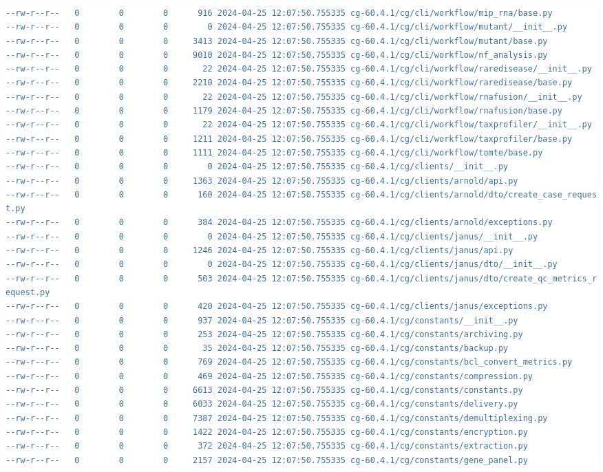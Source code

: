 ```diff
--rw-r--r--   0        0        0      916 2024-04-25 12:07:50.755335 cg-60.4.1/cg/cli/workflow/mip_rna/base.py
--rw-r--r--   0        0        0        0 2024-04-25 12:07:50.755335 cg-60.4.1/cg/cli/workflow/mutant/__init__.py
--rw-r--r--   0        0        0     3413 2024-04-25 12:07:50.755335 cg-60.4.1/cg/cli/workflow/mutant/base.py
--rw-r--r--   0        0        0     9010 2024-04-25 12:07:50.755335 cg-60.4.1/cg/cli/workflow/nf_analysis.py
--rw-r--r--   0        0        0       22 2024-04-25 12:07:50.755335 cg-60.4.1/cg/cli/workflow/raredisease/__init__.py
--rw-r--r--   0        0        0     2210 2024-04-25 12:07:50.755335 cg-60.4.1/cg/cli/workflow/raredisease/base.py
--rw-r--r--   0        0        0       22 2024-04-25 12:07:50.755335 cg-60.4.1/cg/cli/workflow/rnafusion/__init__.py
--rw-r--r--   0        0        0     1179 2024-04-25 12:07:50.755335 cg-60.4.1/cg/cli/workflow/rnafusion/base.py
--rw-r--r--   0        0        0       22 2024-04-25 12:07:50.755335 cg-60.4.1/cg/cli/workflow/taxprofiler/__init__.py
--rw-r--r--   0        0        0     1211 2024-04-25 12:07:50.755335 cg-60.4.1/cg/cli/workflow/taxprofiler/base.py
--rw-r--r--   0        0        0     1111 2024-04-25 12:07:50.755335 cg-60.4.1/cg/cli/workflow/tomte/base.py
--rw-r--r--   0        0        0        0 2024-04-25 12:07:50.755335 cg-60.4.1/cg/clients/__init__.py
--rw-r--r--   0        0        0     1363 2024-04-25 12:07:50.755335 cg-60.4.1/cg/clients/arnold/api.py
--rw-r--r--   0        0        0      160 2024-04-25 12:07:50.755335 cg-60.4.1/cg/clients/arnold/dto/create_case_request.py
--rw-r--r--   0        0        0      384 2024-04-25 12:07:50.755335 cg-60.4.1/cg/clients/arnold/exceptions.py
--rw-r--r--   0        0        0        0 2024-04-25 12:07:50.755335 cg-60.4.1/cg/clients/janus/__init__.py
--rw-r--r--   0        0        0     1246 2024-04-25 12:07:50.755335 cg-60.4.1/cg/clients/janus/api.py
--rw-r--r--   0        0        0        0 2024-04-25 12:07:50.755335 cg-60.4.1/cg/clients/janus/dto/__init__.py
--rw-r--r--   0        0        0      503 2024-04-25 12:07:50.755335 cg-60.4.1/cg/clients/janus/dto/create_qc_metrics_request.py
--rw-r--r--   0        0        0      420 2024-04-25 12:07:50.755335 cg-60.4.1/cg/clients/janus/exceptions.py
--rw-r--r--   0        0        0      937 2024-04-25 12:07:50.755335 cg-60.4.1/cg/constants/__init__.py
--rw-r--r--   0        0        0      253 2024-04-25 12:07:50.755335 cg-60.4.1/cg/constants/archiving.py
--rw-r--r--   0        0        0       35 2024-04-25 12:07:50.755335 cg-60.4.1/cg/constants/backup.py
--rw-r--r--   0        0        0      769 2024-04-25 12:07:50.755335 cg-60.4.1/cg/constants/bcl_convert_metrics.py
--rw-r--r--   0        0        0      469 2024-04-25 12:07:50.755335 cg-60.4.1/cg/constants/compression.py
--rw-r--r--   0        0        0     6613 2024-04-25 12:07:50.755335 cg-60.4.1/cg/constants/constants.py
--rw-r--r--   0        0        0     6033 2024-04-25 12:07:50.755335 cg-60.4.1/cg/constants/delivery.py
--rw-r--r--   0        0        0     7387 2024-04-25 12:07:50.755335 cg-60.4.1/cg/constants/demultiplexing.py
--rw-r--r--   0        0        0     1422 2024-04-25 12:07:50.755335 cg-60.4.1/cg/constants/encryption.py
--rw-r--r--   0        0        0      372 2024-04-25 12:07:50.755335 cg-60.4.1/cg/constants/extraction.py
--rw-r--r--   0        0        0     2157 2024-04-25 12:07:50.755335 cg-60.4.1/cg/constants/gene_panel.py
```